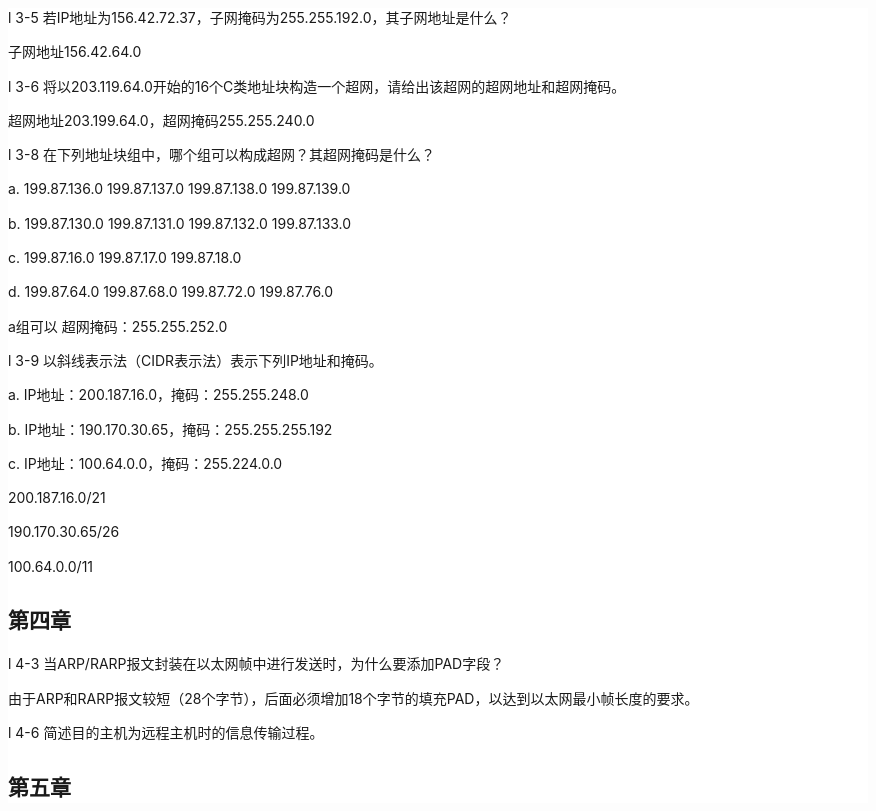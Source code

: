  

 

l 3-5 若IP地址为156.42.72.37，子网掩码为255.255.192.0，其子网地址是什么？

 

子网地址156.42.64.0

 

l 3-6 将以203.119.64.0开始的16个C类地址块构造一个超网，请给出该超网的超网地址和超网掩码。

 

超网地址203.199.64.0，超网掩码255.255.240.0

 

l 3-8 在下列地址块组中，哪个组可以构成超网？其超网掩码是什么？

   a. 199.87.136.0 199.87.137.0 199.87.138.0 199.87.139.0

   b. 199.87.130.0 199.87.131.0 199.87.132.0 199.87.133.0

   c. 199.87.16.0 199.87.17.0 199.87.18.0

   d. 199.87.64.0 199.87.68.0 199.87.72.0 199.87.76.0

 

a组可以 超网掩码：255.255.252.0

 

l 3-9 以斜线表示法（CIDR表示法）表示下列IP地址和掩码。

   a. IP地址：200.187.16.0，掩码：255.255.248.0

   b. IP地址：190.170.30.65，掩码：255.255.255.192

   c. IP地址：100.64.0.0，掩码：255.224.0.0

 

200.187.16.0/21

190.170.30.65/26

100.64.0.0/11

 

## 第四章

 

l 4-3 当ARP/RARP报文封装在以太网帧中进行发送时，为什么要添加PAD字段？

由于ARP和RARP报文较短（28个字节），后面必须增加18个字节的填充PAD，以达到以太网最小帧长度的要求。

 

l 4-6 简述目的主机为远程主机时的信息传输过程。

 

 

 

## 第五章
